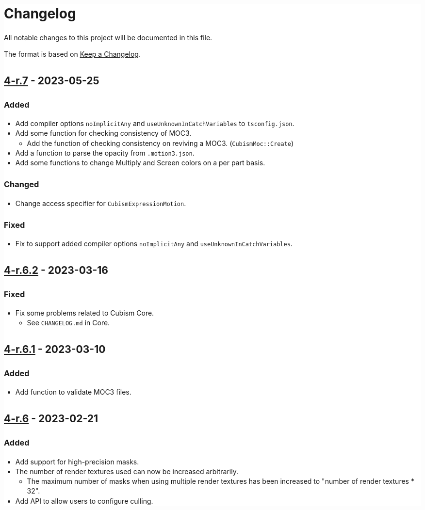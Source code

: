 # Changelog

All notable changes to this project will be documented in this file.

The format is based on [Keep a Changelog](https://keepachangelog.com/en/1.0.0/).


## [4-r.7] - 2023-05-25

### Added

* Add compiler options `noImplicitAny` and `useUnknownInCatchVariables` to `tsconfig.json`.
* Add some function for checking consistency of MOC3.
  * Add the function of checking consistency on reviving a MOC3. (`CubismMoc::Create`)
* Add a function to parse the opacity from `.motion3.json`.
* Add some functions to change Multiply and Screen colors on a per part basis.

### Changed

* Change access specifier for `CubismExpressionMotion`.

### Fixed

* Fix to support added compiler options `noImplicitAny` and `useUnknownInCatchVariables`.


## [4-r.6.2] - 2023-03-16

### Fixed

* Fix some problems related to Cubism Core.
  * See `CHANGELOG.md` in Core.


## [4-r.6.1] - 2023-03-10

### Added

* Add function to validate MOC3 files.


## [4-r.6] - 2023-02-21

### Added

* Add support for high-precision masks.
* The number of render textures used can now be increased arbitrarily.
  * The maximum number of masks when using multiple render textures has been increased to "number of render textures * 32".
* Add API to allow users to configure culling.


[4-r.7]: https://github.com/Live2D/CubismWebFramework/compare/4-r.6.2...4-r.7
[4-r.6.2]: https://github.com/Live2D/CubismWebFramework/compare/4-r.6.1...4-r.6.2
[4-r.6.1]: https://github.com/Live2D/CubismWebFramework/compare/4-r.6...4-r.6.1
[4-r.6]: https://github.com/Live2D/CubismWebFramework/compare/4-r.5...4-r.6
[4-r.5]: https://github.com/Live2D/CubismWebFramework/compare/4-r.5-beta.5...4-r.5
[4-r.5-beta.5]: https://github.com/Live2D/CubismWebFramework/compare/4-r.5-beta.4...4-r.5-beta.5
[4-r.5-beta.4]: https://github.com/Live2D/CubismWebFramework/compare/4-r.5-beta.3...4-r.5-beta.4
[4-r.5-beta.3]: https://github.com/Live2D/CubismWebFramework/compare/4-r.5-beta.2...4-r.5-beta.3
[4-r.5-beta.2]: https://github.com/Live2D/CubismWebFramework/compare/4-r.5-beta.1...4-r.5-beta.2
[4-r.5-beta.1]: https://github.com/Live2D/CubismWebFramework/compare/4-r.4...4-r.5-beta.1
[4-r.4]: https://github.com/Live2D/CubismWebFramework/compare/4-r.3...4-r.4
[4-r.3]: https://github.com/Live2D/CubismWebFramework/compare/4-r.3-beta.1...4-r.3
[4-r.3-beta.1]: https://github.com/Live2D/CubismWebFramework/compare/4-r.2...4-r.3-beta.1
[4-r.2]: https://github.com/Live2D/CubismWebFramework/compare/4-r.1...4-r.2
[4-r.1]: https://github.com/Live2D/CubismWebFramework/compare/ce2585a919ac6e99f64dd468933772c6f1abbcc7...4-r.1